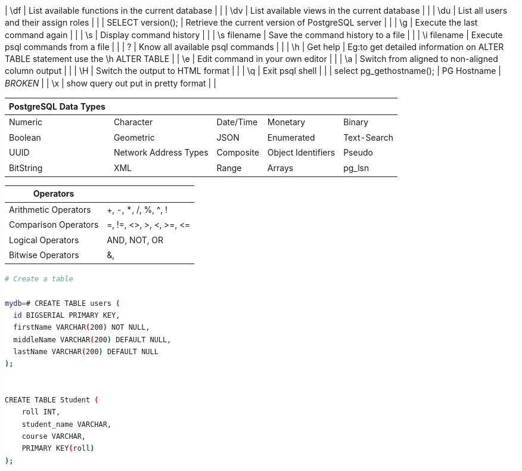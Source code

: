 | \df                                              | List available functions in the current database                    |                                                                                                            |
| \dv                                              | List available views in the current database                        |                                                                                                            |
| \du                                              | List all users and their assign roles                               |                                                                                                            |
| SELECT version();                                | Retrieve the current version of PostgreSQL server                   |                                                                                                            |
| \g                                               | Execute the last command again                                      |                                                                                                            |
| \s                                               | Display command history                                             |                                                                                                            |
| \s filename                                      | Save the command history to a file                                  |                                                                                                            |
| \i filename                                      | Execute psql commands from a file                                   |                                                                                                            |
| ?                                                | Know all available psql commands                                    |                                                                                                            |
| \h                                               | Get help                                                            | Eg:to get detailed information on ALTER TABLE statement use the \h ALTER TABLE                             |
| \e                                               | Edit command in your own editor                                     |                                                                                                            |
| \a                                               | Switch from aligned to non-aligned column output                    |                                                                                                            |
| \H                                               | Switch the output to HTML format                                    |                                                                                                            |
| \q                                               | Exit psql shell                                                     |                                                                                                            |
| select pg_gethostname();                         | PG Hostname                                                         | *BROKEN*                                                                                                   |
| \x                                               | show query out put in pretty format                                 |                                                                                                            |

| **PostgreSQL Data Types** |                       |           |                    |             |
| ------------------------- | --------------------- | --------- | ------------------ | ----------- |
| Numeric                   | Character             | Date/Time | Monetary           | Binary      |
| Boolean                   | Geometric             | JSON      | Enumerated         | Text-Search |
| UUID                      | Network Address Types | Composite | Object Identifiers | Pseudo      |
| BitString                 | XML                   | Range     | Arrays             | pg_lsn      |

| **Operators**        |                         |
| -------------------- | ----------------------- |
| Arithmetic Operators | \+, -, *, /, %, ^, !    |
| Comparison Operators | =, !=, <>, >, <, >=, <= |
| Logical Operators    | AND, NOT, OR            |
| Bitwise Operators    | &, |                    |

```Bash
# Create a table

mydb=# CREATE TABLE users (
  id BIGSERIAL PRIMARY KEY,
  firstName VARCHAR(200) NOT NULL,
  middleName VARCHAR(200) DEFAULT NULL,
  lastName VARCHAR(200) DEFAULT NULL
);


CREATE TABLE Student (
	roll INT,
	student_name VARCHAR,
	course VARCHAR,
	PRIMARY KEY(roll)
);
```